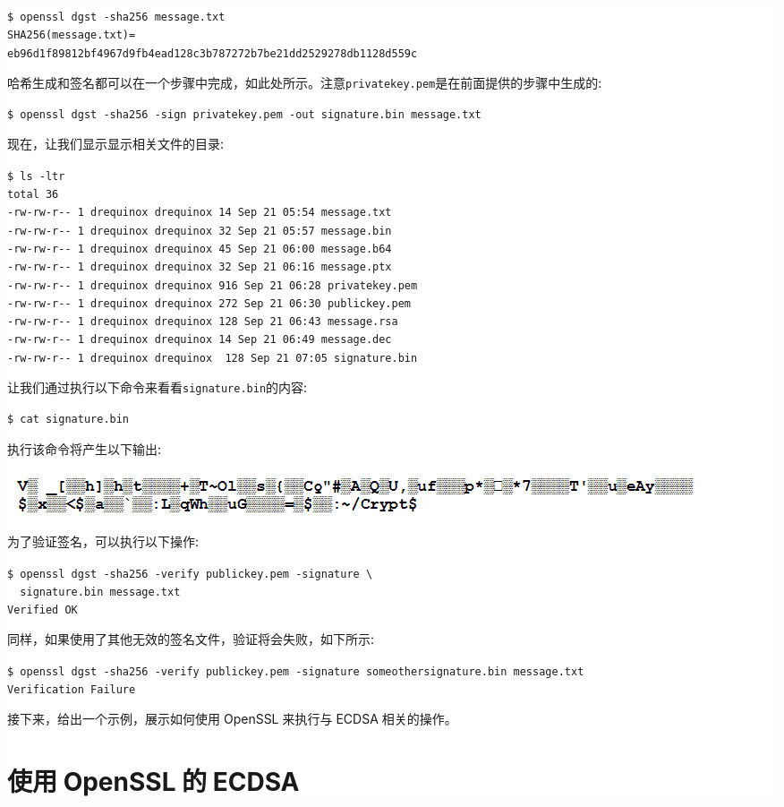 ```
$ openssl dgst -sha256 message.txt 
SHA256(message.txt)=
eb96d1f89812bf4967d9fb4ead128c3b787272b7be21dd2529278db1128d559c  
```

哈希生成和签名都可以在一个步骤中完成，如此处所示。注意`privatekey.pem`是在前面提供的步骤中生成的:

```
$ openssl dgst -sha256 -sign privatekey.pem -out signature.bin message.txt  
```

现在，让我们显示显示相关文件的目录:

```
$ ls -ltr 
total 36
-rw-rw-r-- 1 drequinox drequinox 14 Sep 21 05:54 message.txt
-rw-rw-r-- 1 drequinox drequinox 32 Sep 21 05:57 message.bin
-rw-rw-r-- 1 drequinox drequinox 45 Sep 21 06:00 message.b64
-rw-rw-r-- 1 drequinox drequinox 32 Sep 21 06:16 message.ptx
-rw-rw-r-- 1 drequinox drequinox 916 Sep 21 06:28 privatekey.pem
-rw-rw-r-- 1 drequinox drequinox 272 Sep 21 06:30 publickey.pem
-rw-rw-r-- 1 drequinox drequinox 128 Sep 21 06:43 message.rsa
-rw-rw-r-- 1 drequinox drequinox 14 Sep 21 06:49 message.dec
-rw-rw-r-- 1 drequinox drequinox  128 Sep 21 07:05 signature.bin
```

让我们通过执行以下命令来看看`signature.bin`的内容:

```
$ cat signature.bin
```

执行该命令将产生以下输出:

![](img/0cd2032e-dda0-4d8d-a682-0f750464b8fc.png)

为了验证签名，可以执行以下操作:

```
$ openssl dgst -sha256 -verify publickey.pem -signature \
  signature.bin message.txt
Verified OK  
```

同样，如果使用了其他无效的签名文件，验证将会失败，如下所示:

```
$ openssl dgst -sha256 -verify publickey.pem -signature someothersignature.bin message.txt
Verification Failure  
```

接下来，给出一个示例，展示如何使用 OpenSSL 来执行与 ECDSA 相关的操作。

# 使用 OpenSSL 的 ECDSA
